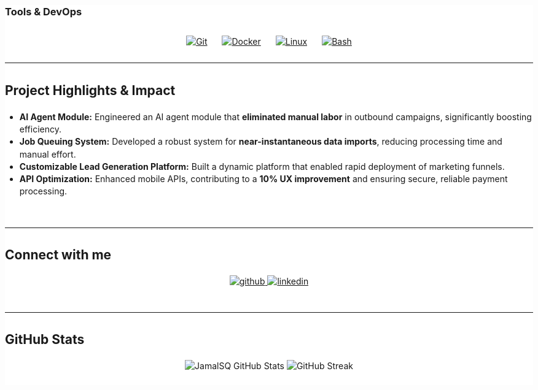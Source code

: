 </td><td valign="top" width="33%">

### Tools & DevOps
<div align="center">
  <a href="https://github.com/" target="_blank"><img style="margin: 10px" src="https://profilinator.rishav.dev/skills-assets/git-scm-icon.svg" alt="Git" height="50" /></a>
  <a href="https://docs.docker.com/get-started/" target="_blank"><img style="margin: 10px" src="https://profilinator.rishav.dev/skills-assets/docker-original-wordmark.svg" alt="Docker" height="50" /></a>
  <a href="https://www.linux.org/" target="_blank"><img style="margin: 10px" src="https://profilinator.rishav.dev/skills-assets/linux-original.svg" alt="Linux" height="50" /></a>
  <a href="https://www.gnu.org/software/bash/" target="_blank"><img style="margin: 10px" src="https://profilinator.rishav.dev/skills-assets/gnu_bash-icon.svg" alt="Bash" height="50" /></a>
</div>

</td></tr></table>

---

## Project Highlights & Impact

* **AI Agent Module:** Engineered an AI agent module that **eliminated manual labor** in outbound campaigns, significantly boosting efficiency.
* **Job Queuing System:** Developed a robust system for **near-instantaneous data imports**, reducing processing time and manual effort.
* **Customizable Lead Generation Platform:** Built a dynamic platform that enabled rapid deployment of marketing funnels.
* **API Optimization:** Enhanced mobile APIs, contributing to a **10% UX improvement** and ensuring secure, reliable payment processing.

<br>

---

## Connect with me
<div align="center">
  <a href="https://github.com/JamalSQ" target="_blank">
    <img src="https://img.shields.io/badge/github-%2324292e.svg?&style=for-the-badge&logo=github&logoColor=white" alt="github" style="margin-bottom: 5px;" />
  </a>
  <a href="https://linkedin.com/in/jamalsq" target="_blank">
    <img src="https://img.shields.io/badge/linkedin-%231E77B5.svg?&style=for-the-badge&logo=linkedin&logoColor=white" alt="linkedin" style="margin-bottom: 5px;" />
  </a>
</div>

<br>

---

## GitHub Stats
<div align="center">
  <img src="https://github-readme-stats.vercel.app/api?username=JamalSQ&show_icons=true&count_private=true&hide_border=true&title_color=3380FF&icon_color=3380FF&text_color=white&bg_color=0d1117" alt="JamalSQ GitHub Stats" />
  <img src="https://github-readme-streak-stats.herokuapp.com/?user=JamalSQ&theme=dark&hide_border=true&stroke=0000&background=0d1117&currstreak_color=3380FF&ring=3380FF&side_main=3380FF&side_border=3380FF&dates_color=FFF" alt="GitHub Streak" />
</div>

<br>
